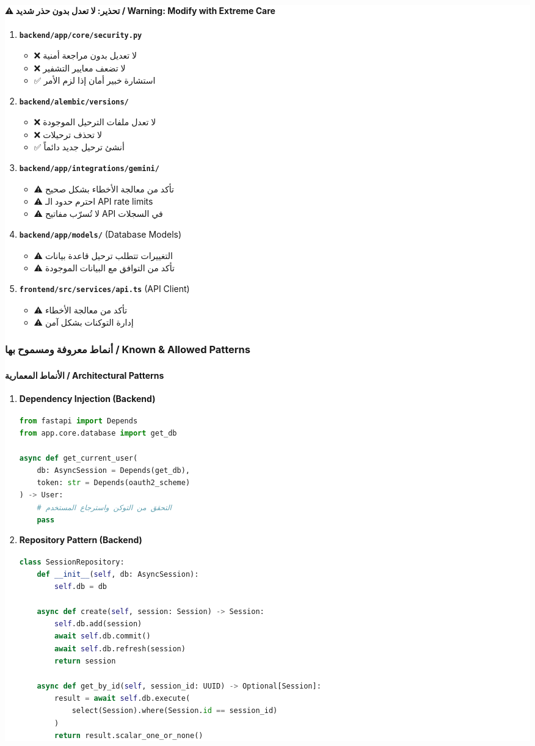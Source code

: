 #### ⚠️ تحذير: لا تعدل بدون حذر شديد / Warning: Modify with Extreme Care

1. **`backend/app/core/security.py`**
   - ❌ لا تعديل بدون مراجعة أمنية
   - ❌ لا تضعف معايير التشفير
   - ✅ استشارة خبير أمان إذا لزم الأمر

2. **`backend/alembic/versions/`**
   - ❌ لا تعدل ملفات الترحيل الموجودة
   - ❌ لا تحذف ترحيلات
   - ✅ أنشئ ترحيل جديد دائماً

3. **`backend/app/integrations/gemini/`**
   - ⚠️ تأكد من معالجة الأخطاء بشكل صحيح
   - ⚠️ احترم حدود الـ API rate limits
   - ⚠️ لا تُسرّب مفاتيح API في السجلات

4. **`backend/app/models/`** (Database Models)
   - ⚠️ التغييرات تتطلب ترحيل قاعدة بيانات
   - ⚠️ تأكد من التوافق مع البيانات الموجودة

5. **`frontend/src/services/api.ts`** (API Client)
   - ⚠️ تأكد من معالجة الأخطاء
   - ⚠️ إدارة التوكنات بشكل آمن

### أنماط معروفة ومسموح بها / Known & Allowed Patterns

#### الأنماط المعمارية / Architectural Patterns

1. **Dependency Injection (Backend)**
   ```python
   from fastapi import Depends
   from app.core.database import get_db

   async def get_current_user(
       db: AsyncSession = Depends(get_db),
       token: str = Depends(oauth2_scheme)
   ) -> User:
       # التحقق من التوكن واسترجاع المستخدم
       pass
   ```

2. **Repository Pattern (Backend)**
   ```python
   class SessionRepository:
       def __init__(self, db: AsyncSession):
           self.db = db

       async def create(self, session: Session) -> Session:
           self.db.add(session)
           await self.db.commit()
           await self.db.refresh(session)
           return session

       async def get_by_id(self, session_id: UUID) -> Optional[Session]:
           result = await self.db.execute(
               select(Session).where(Session.id == session_id)
           )
           return result.scalar_one_or_none()
   ```
